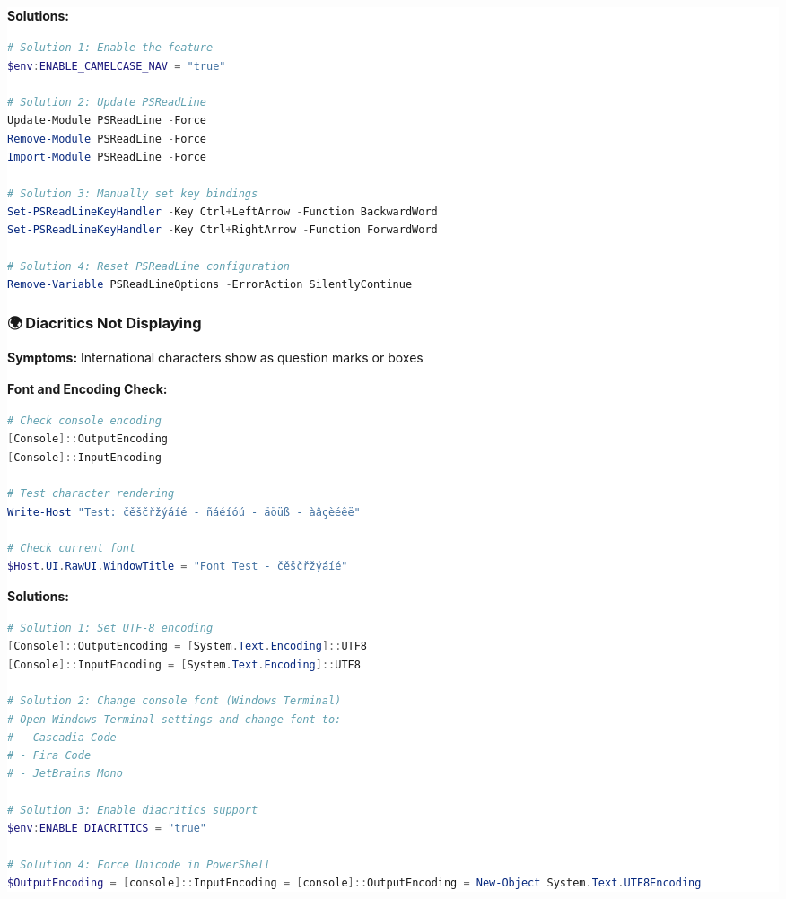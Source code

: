 **Solutions:**
```powershell
# Solution 1: Enable the feature
$env:ENABLE_CAMELCASE_NAV = "true"

# Solution 2: Update PSReadLine
Update-Module PSReadLine -Force
Remove-Module PSReadLine -Force
Import-Module PSReadLine -Force

# Solution 3: Manually set key bindings
Set-PSReadLineKeyHandler -Key Ctrl+LeftArrow -Function BackwardWord
Set-PSReadLineKeyHandler -Key Ctrl+RightArrow -Function ForwardWord

# Solution 4: Reset PSReadLine configuration
Remove-Variable PSReadLineOptions -ErrorAction SilentlyContinue
```

### 🌍 Diacritics Not Displaying
**Symptoms:** International characters show as question marks or boxes

**Font and Encoding Check:**
```powershell
# Check console encoding
[Console]::OutputEncoding
[Console]::InputEncoding

# Test character rendering
Write-Host "Test: čěščřžýáíé - ñáéíóú - äöüß - àâçèéêë"

# Check current font
$Host.UI.RawUI.WindowTitle = "Font Test - čěščřžýáíé"
```

**Solutions:**
```powershell
# Solution 1: Set UTF-8 encoding
[Console]::OutputEncoding = [System.Text.Encoding]::UTF8
[Console]::InputEncoding = [System.Text.Encoding]::UTF8

# Solution 2: Change console font (Windows Terminal)
# Open Windows Terminal settings and change font to:
# - Cascadia Code
# - Fira Code  
# - JetBrains Mono

# Solution 3: Enable diacritics support
$env:ENABLE_DIACRITICS = "true"

# Solution 4: Force Unicode in PowerShell
$OutputEncoding = [console]::InputEncoding = [console]::OutputEncoding = New-Object System.Text.UTF8Encoding
```
